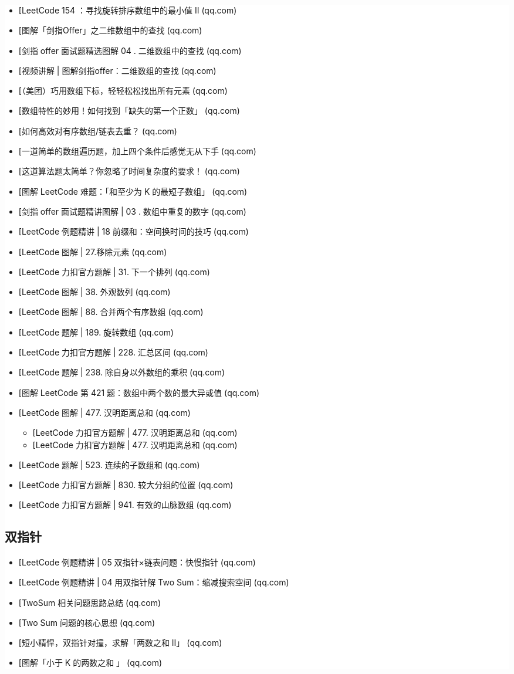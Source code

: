 * [LeetCode 154 ：寻找旋转排序数组中的最小值 II (qq.com)

* [图解「剑指Offer」之二维数组中的查找 (qq.com)

* [剑指 offer 面试题精选图解 04 . 二维数组中的查找 (qq.com)

* [视频讲解 | 图解剑指offer：二维数组的查找 (qq.com)

* [（美团）巧用数组下标，轻轻松松找出所有元素 (qq.com)

* [数组特性的妙用！如何找到「缺失的第一个正数」 (qq.com)

* [如何高效对有序数组/链表去重？ (qq.com)

* [一道简单的数组遍历题，加上四个条件后感觉无从下手 (qq.com)

* [这道算法题太简单？你忽略了时间复杂度的要求！ (qq.com)

* [图解 LeetCode 难题：「和至少为 K 的最短子数组」 (qq.com)

* [剑指 offer 面试题精讲图解 | 03 . 数组中重复的数字 (qq.com)

* [LeetCode 例题精讲 | 18 前缀和：空间换时间的技巧 (qq.com)

* [LeetCode 图解 | 27.移除元素 (qq.com)

* [LeetCode 力扣官方题解 | 31. 下一个排列 (qq.com)

* [LeetCode 图解 | 38. 外观数列 (qq.com)

* [LeetCode 图解 | 88. 合并两个有序数组 (qq.com)

* [LeetCode 题解 | 189. 旋转数组 (qq.com)

* [LeetCode 力扣官方题解 | 228. 汇总区间 (qq.com)

* [LeetCode 题解 | 238. 除自身以外数组的乘积 (qq.com)

* [图解 LeetCode 第 421 题：数组中两个数的最大异或值 (qq.com)

* [LeetCode 图解 | 477. 汉明距离总和 (qq.com)
  * [LeetCode 力扣官方题解 | 477. 汉明距离总和 (qq.com)
  * [LeetCode 力扣官方题解 | 477. 汉明距离总和 (qq.com)

* [LeetCode 题解 | 523. 连续的子数组和 (qq.com)

* [LeetCode 力扣官方题解 | 830. 较大分组的位置 (qq.com)

* [LeetCode 力扣官方题解 | 941. 有效的山脉数组 (qq.com)

## 双指针
* [LeetCode 例题精讲 | 05 双指针×链表问题：快慢指针 (qq.com)

* [LeetCode 例题精讲 | 04 用双指针解 Two Sum：缩减搜索空间 (qq.com)

* [TwoSum 相关问题思路总结 (qq.com)

* [Two Sum 问题的核心思想 (qq.com)

* [短小精悍，双指针对撞，求解「两数之和 II」 (qq.com)

* [图解「小于 K 的两数之和 」 (qq.com)
